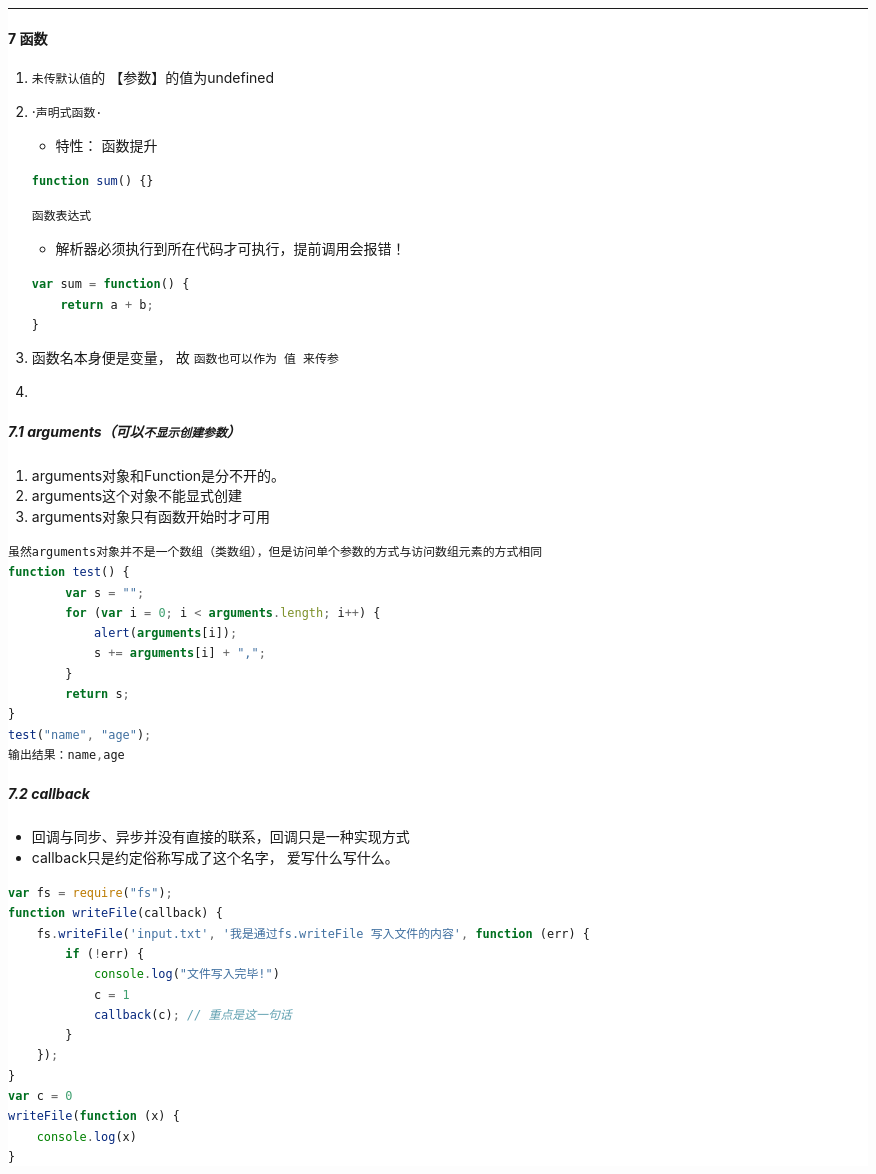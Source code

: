 

----

#### 7 函数

1. `未传默认值`的 【参数】的值为undefined

2. ·`声明式函数·`

   - 特性： 函数提升

   ```js
   function sum() {}
   ```

   `函数表达式`

   - 解析器必须执行到所在代码才可执行，提前调用会报错！

   ```js
   var sum = function() {
       return a + b;
   }
   ```

3. 函数名本身便是变量， 故 `函数也可以作为 值 来传参`

4. 

##### 	7.1 arguments（可以`不显示创建参数`）

1. arguments对象和Function是分不开的。
2. arguments这个对象不能显式创建
3. arguments对象只有函数开始时才可用

```js
虽然arguments对象并不是一个数组（类数组），但是访问单个参数的方式与访问数组元素的方式相同
function test() {
        var s = "";
        for (var i = 0; i < arguments.length; i++) {
            alert(arguments[i]);
            s += arguments[i] + ",";
        }
        return s;
}
test("name", "age");
输出结果：name,age
```

##### 7.2 callback

- 回调与同步、异步并没有直接的联系，回调只是一种实现方式
- callback只是约定俗称写成了这个名字， 爱写什么写什么。

```js
var fs = require("fs");
function writeFile(callback) { 
    fs.writeFile('input.txt', '我是通过fs.writeFile 写入文件的内容', function (err) {
        if (!err) {
            console.log("文件写入完毕!")
            c = 1
            callback(c); // 重点是这一句话
        }
    });
}
var c = 0
writeFile(function (x) {
    console.log(x)
}
```
